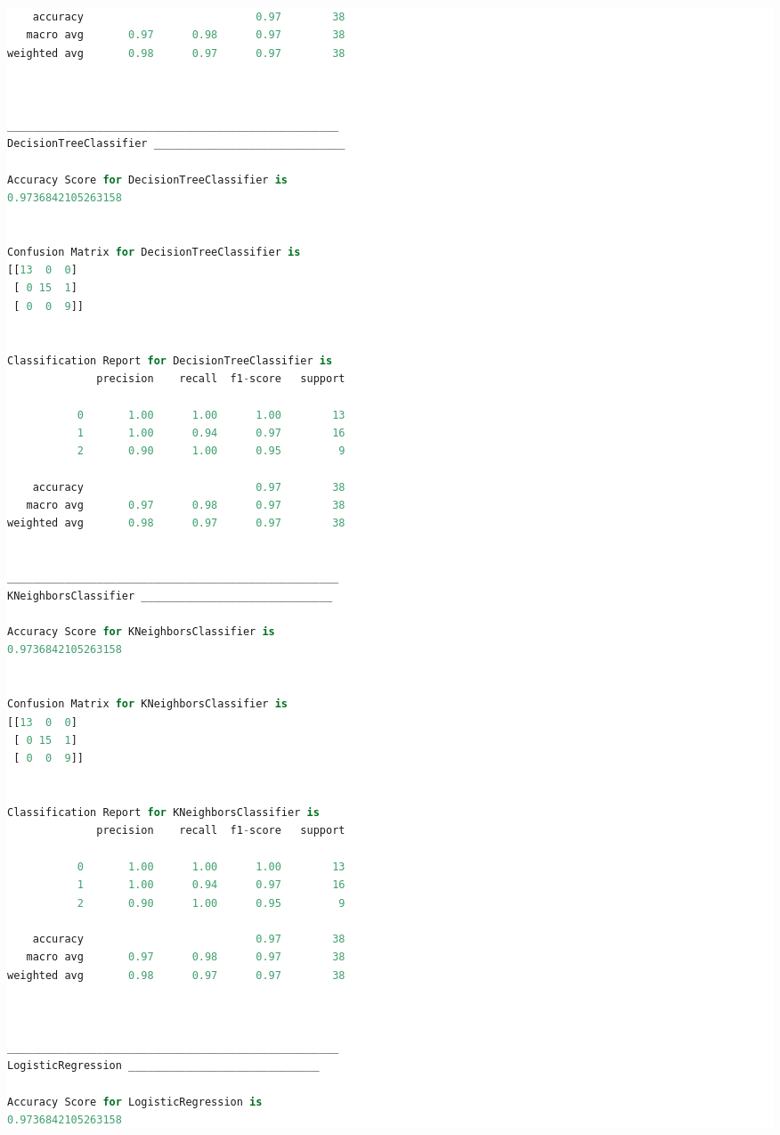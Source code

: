 ```python
    accuracy                           0.97        38
   macro avg       0.97      0.98      0.97        38
weighted avg       0.98      0.97      0.97        38



____________________________________________________
DecisionTreeClassifier ______________________________ 

Accuracy Score for DecisionTreeClassifier is 
0.9736842105263158


Confusion Matrix for DecisionTreeClassifier is 
[[13  0  0]
 [ 0 15  1]
 [ 0  0  9]]


Classification Report for DecisionTreeClassifier is 
              precision    recall  f1-score   support

           0       1.00      1.00      1.00        13
           1       1.00      0.94      0.97        16
           2       0.90      1.00      0.95         9

    accuracy                           0.97        38
   macro avg       0.97      0.98      0.97        38
weighted avg       0.98      0.97      0.97        38


____________________________________________________
KNeighborsClassifier ______________________________ 

Accuracy Score for KNeighborsClassifier is 
0.9736842105263158


Confusion Matrix for KNeighborsClassifier is 
[[13  0  0]
 [ 0 15  1]
 [ 0  0  9]]


Classification Report for KNeighborsClassifier is 
              precision    recall  f1-score   support

           0       1.00      1.00      1.00        13
           1       1.00      0.94      0.97        16
           2       0.90      1.00      0.95         9

    accuracy                           0.97        38
   macro avg       0.97      0.98      0.97        38
weighted avg       0.98      0.97      0.97        38



____________________________________________________
LogisticRegression ______________________________ 

Accuracy Score for LogisticRegression is 
0.9736842105263158

```